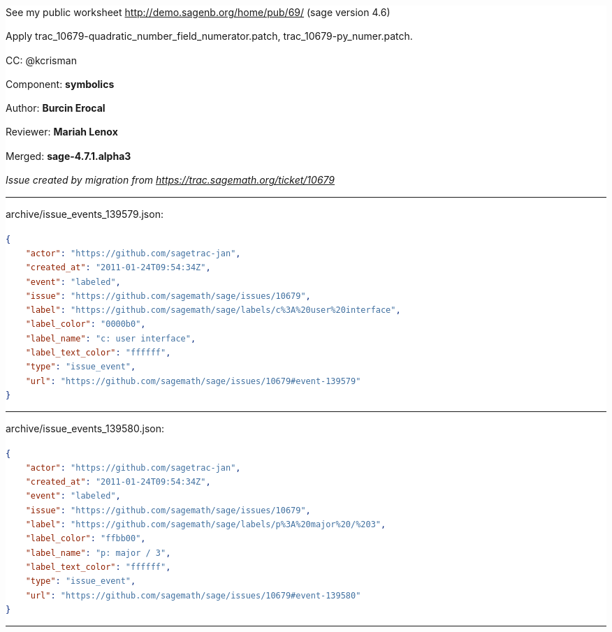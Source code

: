 See my public worksheet http://demo.sagenb.org/home/pub/69/ (sage version 4.6)

Apply trac_10679-quadratic_number_field_numerator.patch, trac_10679-py_numer.patch.

CC:  @kcrisman

Component: **symbolics**

Author: **Burcin Erocal**

Reviewer: **Mariah Lenox**

Merged: **sage-4.7.1.alpha3**

_Issue created by migration from https://trac.sagemath.org/ticket/10679_





---

archive/issue_events_139579.json:
```json
{
    "actor": "https://github.com/sagetrac-jan",
    "created_at": "2011-01-24T09:54:34Z",
    "event": "labeled",
    "issue": "https://github.com/sagemath/sage/issues/10679",
    "label": "https://github.com/sagemath/sage/labels/c%3A%20user%20interface",
    "label_color": "0000b0",
    "label_name": "c: user interface",
    "label_text_color": "ffffff",
    "type": "issue_event",
    "url": "https://github.com/sagemath/sage/issues/10679#event-139579"
}
```



---

archive/issue_events_139580.json:
```json
{
    "actor": "https://github.com/sagetrac-jan",
    "created_at": "2011-01-24T09:54:34Z",
    "event": "labeled",
    "issue": "https://github.com/sagemath/sage/issues/10679",
    "label": "https://github.com/sagemath/sage/labels/p%3A%20major%20/%203",
    "label_color": "ffbb00",
    "label_name": "p: major / 3",
    "label_text_color": "ffffff",
    "type": "issue_event",
    "url": "https://github.com/sagemath/sage/issues/10679#event-139580"
}
```



---